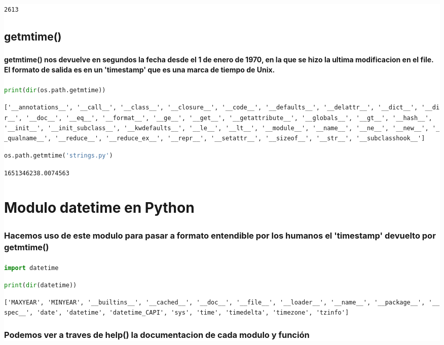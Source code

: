 


    2613



## getmtime()

#### getmtime() nos devuelve en segundos la fecha desde el 1 de enero de 1970, en la que se hizo la ultima modificacion en el file. El formato de salida es en un 'timestamp' que es una marca de tiempo de Unix.


```python
print(dir(os.path.getmtime))
```

    ['__annotations__', '__call__', '__class__', '__closure__', '__code__', '__defaults__', '__delattr__', '__dict__', '__dir__', '__doc__', '__eq__', '__format__', '__ge__', '__get__', '__getattribute__', '__globals__', '__gt__', '__hash__', '__init__', '__init_subclass__', '__kwdefaults__', '__le__', '__lt__', '__module__', '__name__', '__ne__', '__new__', '__qualname__', '__reduce__', '__reduce_ex__', '__repr__', '__setattr__', '__sizeof__', '__str__', '__subclasshook__']



```python
os.path.getmtime('strings.py')
```




    1651346238.0074563



# Modulo datetime en Python

### Hacemos uso de este modulo para pasar a formato entendible por los humanos el 'timestamp' devuelto por getmtime()


```python
import datetime
```


```python
print(dir(datetime))
```

    ['MAXYEAR', 'MINYEAR', '__builtins__', '__cached__', '__doc__', '__file__', '__loader__', '__name__', '__package__', '__spec__', 'date', 'datetime', 'datetime_CAPI', 'sys', 'time', 'timedelta', 'timezone', 'tzinfo']


### Podemos ver a traves de help() la documentacion de cada modulo y función
